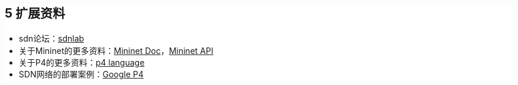 
## 5 扩展资料

- sdn论坛：[sdnlab](https://www.sdnlab.com/)
- 关于Mininet的更多资料：[Mininet Doc](https://github.com/mininet/mininet/wiki/Documentation)，[Mininet API](http://mininet.org/api/annotated.html)
- 关于P4的更多资料：[p4 language](https://p4.org/specs/)
- SDN网络的部署案例：[Google P4](https://tonydeng.github.io/sdn-handbook/practice/google.html)





